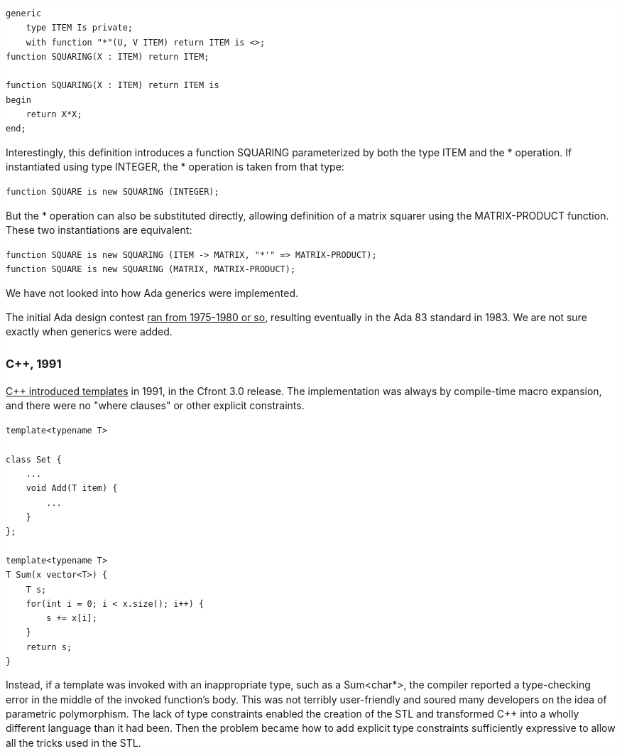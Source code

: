 	generic
		type ITEM Is private;
		with function "*"(U, V ITEM) return ITEM is <>;
	function SQUARING(X : ITEM) return ITEM;

	function SQUARING(X : ITEM) return ITEM is
	begin
		return X*X;
	end;

Interestingly, this definition introduces a function SQUARING parameterized by both the type ITEM and the * operation.
If instantiated using type INTEGER, the * operation is taken from that type:

	function SQUARE is new SQUARING (INTEGER);

But the * operation can also be substituted directly, allowing definition of a matrix squarer using the MATRIX-PRODUCT function.
These two instantiations are equivalent:

	function SQUARE is new SQUARING (ITEM -> MATRIX, "*'" => MATRIX-PRODUCT);
	function SQUARE is new SQUARING (MATRIX, MATRIX-PRODUCT);

We have not looked into how Ada generics were implemented.

The initial Ada design contest
[ran from 1975-1980 or so](https://www.red-gate.com/simple-talk/opinion/geek-of-the-week/tucker-taft-geek-of-the-week/), resulting eventually in the Ada 83 standard in 1983.
We are not sure exactly when generics were added.

### C++, 1991

[C++ introduced templates](http://www.stroustrup.com/hopl-almost-final.pdf) in 1991, in the Cfront 3.0 release.
The implementation was always by compile-time macro expansion, and there were no "where clauses" or other explicit constraints.

	template<typename T>

	class Set {
		...
		void Add(T item) {
			...
		}
	};

	template<typename T>
	T Sum(x vector<T>) {
		T s;
		for(int i = 0; i < x.size(); i++) {
			s += x[i];
		}
		return s;
	}

Instead, if a template was invoked with an inappropriate type, such as a Sum<char*>, the compiler reported a type-checking error in the middle of the invoked function’s body.
This was not terribly user-friendly and soured many developers on the idea of parametric polymorphism.
The lack of type constraints enabled the creation of the STL and transformed C++ into a wholly different language than it had been.
Then the problem became how to add explicit type constraints sufficiently expressive to allow all the tricks used in the STL.
